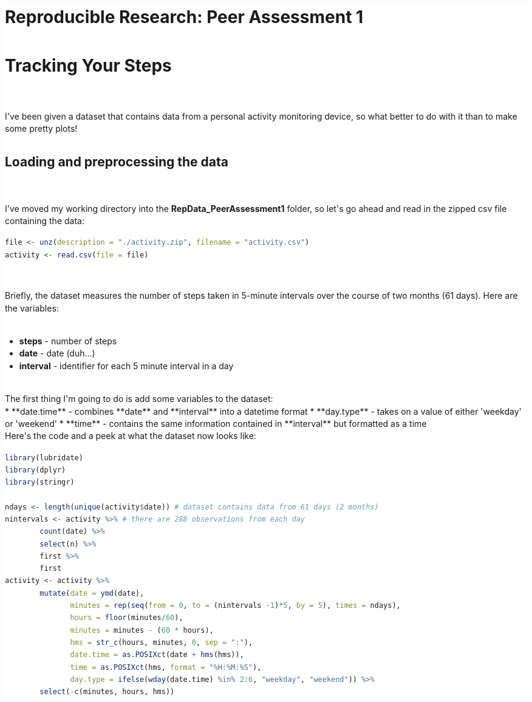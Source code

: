 # Reproducible Research: Peer Assessment 1

# Tracking Your Steps

<br>

I've been given a dataset that contains data from a personal activity monitoring device, so what better to do
with it than to make some pretty plots!

## Loading and preprocessing the data

<br>

I've moved my working directory into the **RepData_PeerAssessment1** folder, so let's go ahead and read in
the zipped csv file containing the data:



```r
file <- unz(description = "./activity.zip", filename = "activity.csv")
activity <- read.csv(file = file)
```
<br>

Briefly, the dataset measures the number of steps taken in 5-minute intervals over the course of two months
(61 days). Here are the variables:  
<br>
* **steps** - number of steps  
* **date** - date (duh...)  
* **interval** - identifier for each 5 minute interval in a day  
<br>
The first thing I'm going to do is add some variables to the dataset:  
<br>
* **date.time** - combines **date** and **interval** into a datetime format  
* **day.type** - takes on a value of either 'weekday' or 'weekend'  
* **time** - contains the same information contained in **interval** but formatted as a time  
<br>
Here's the code and a peek at what the dataset now looks like:


```r
library(lubridate)
library(dplyr)
library(stringr)

ndays <- length(unique(activity$date)) # dataset contains data from 61 days (2 months)
nintervals <- activity %>% # there are 288 observations from each day
        count(date) %>% 
        select(n) %>% 
        first %>% 
        first 
activity <- activity %>% 
        mutate(date = ymd(date),
               minutes = rep(seq(from = 0, to = (nintervals -1)*5, by = 5), times = ndays),
               hours = floor(minutes/60),
               minutes = minutes - (60 * hours),
               hms = str_c(hours, minutes, 0, sep = ":"),
               date.time = as.POSIXct(date + hms(hms)),
               time = as.POSIXct(hms, format = "%H:%M:%S"),
               day.type = ifelse(wday(date.time) %in% 2:6, "weekday", "weekend")) %>% 
        select(-c(minutes, hours, hms))

```